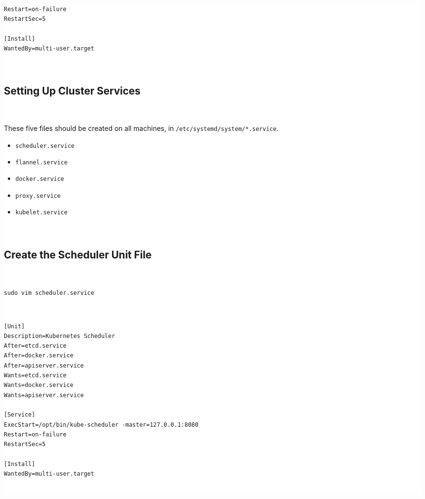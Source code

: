```
Restart=on-failure
RestartSec=5

[Install]
WantedBy=multi-user.target
```

 

Setting Up Cluster Services
---------------------------

 

These five files should be created on all machines,
in `/etc/systemd/system/*.service`.

-   `scheduler.service`

-   `flannel.service`

-   `docker.service`

-   `proxy.service`

-   `kubelet.service`

 

Create the Scheduler Unit File
------------------------------

 

```
sudo vim scheduler.service
```

 

```
[Unit]
Description=Kubernetes Scheduler
After=etcd.service
After=docker.service
After=apiserver.service
Wants=etcd.service
Wants=docker.service
Wants=apiserver.service

[Service]
ExecStart=/opt/bin/kube-scheduler -master=127.0.0.1:8080
Restart=on-failure
RestartSec=5

[Install]
WantedBy=multi-user.target
```

 


[1]: <https://coreos.com/docs/running-coreos/cloud-providers/ec2/ >